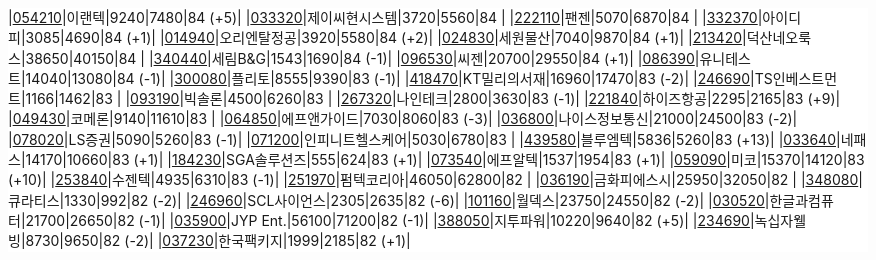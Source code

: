 |[054210](https://finance.daum.net/quotes/A054210)|이랜텍|9240|7480|84 (+5)|
|[033320](https://finance.daum.net/quotes/A033320)|제이씨현시스템|3720|5560|84 |
|[222110](https://finance.daum.net/quotes/A222110)|팬젠|5070|6870|84 |
|[332370](https://finance.daum.net/quotes/A332370)|아이디피|3085|4690|84 (+1)|
|[014940](https://finance.daum.net/quotes/A014940)|오리엔탈정공|3920|5580|84 (+2)|
|[024830](https://finance.daum.net/quotes/A024830)|세원물산|7040|9870|84 (+1)|
|[213420](https://finance.daum.net/quotes/A213420)|덕산네오룩스|38650|40150|84 |
|[340440](https://finance.daum.net/quotes/A340440)|세림B&G|1543|1690|84 (-1)|
|[096530](https://finance.daum.net/quotes/A096530)|씨젠|20700|29550|84 (+1)|
|[086390](https://finance.daum.net/quotes/A086390)|유니테스트|14040|13080|84 (-1)|
|[300080](https://finance.daum.net/quotes/A300080)|플리토|8555|9390|83 (-1)|
|[418470](https://finance.daum.net/quotes/A418470)|KT밀리의서재|16960|17470|83 (-2)|
|[246690](https://finance.daum.net/quotes/A246690)|TS인베스트먼트|1166|1462|83 |
|[093190](https://finance.daum.net/quotes/A093190)|빅솔론|4500|6260|83 |
|[267320](https://finance.daum.net/quotes/A267320)|나인테크|2800|3630|83 (-1)|
|[221840](https://finance.daum.net/quotes/A221840)|하이즈항공|2295|2165|83 (+9)|
|[049430](https://finance.daum.net/quotes/A049430)|코메론|9140|11610|83 |
|[064850](https://finance.daum.net/quotes/A064850)|에프앤가이드|7030|8060|83 (-3)|
|[036800](https://finance.daum.net/quotes/A036800)|나이스정보통신|21000|24500|83 (-2)|
|[078020](https://finance.daum.net/quotes/A078020)|LS증권|5090|5260|83 (-1)|
|[071200](https://finance.daum.net/quotes/A071200)|인피니트헬스케어|5030|6780|83 |
|[439580](https://finance.daum.net/quotes/A439580)|블루엠텍|5836|5260|83 (+13)|
|[033640](https://finance.daum.net/quotes/A033640)|네패스|14170|10660|83 (+1)|
|[184230](https://finance.daum.net/quotes/A184230)|SGA솔루션즈|555|624|83 (+1)|
|[073540](https://finance.daum.net/quotes/A073540)|에프알텍|1537|1954|83 (+1)|
|[059090](https://finance.daum.net/quotes/A059090)|미코|15370|14120|83 (+10)|
|[253840](https://finance.daum.net/quotes/A253840)|수젠텍|4935|6310|83 (-1)|
|[251970](https://finance.daum.net/quotes/A251970)|펌텍코리아|46050|62800|82 |
|[036190](https://finance.daum.net/quotes/A036190)|금화피에스시|25950|32050|82 |
|[348080](https://finance.daum.net/quotes/A348080)|큐라티스|1330|992|82 (-2)|
|[246960](https://finance.daum.net/quotes/A246960)|SCL사이언스|2305|2635|82 (-6)|
|[101160](https://finance.daum.net/quotes/A101160)|월덱스|23750|24550|82 (-2)|
|[030520](https://finance.daum.net/quotes/A030520)|한글과컴퓨터|21700|26650|82 (-1)|
|[035900](https://finance.daum.net/quotes/A035900)|JYP Ent.|56100|71200|82 (-1)|
|[388050](https://finance.daum.net/quotes/A388050)|지투파워|10220|9640|82 (+5)|
|[234690](https://finance.daum.net/quotes/A234690)|녹십자웰빙|8730|9650|82 (-2)|
|[037230](https://finance.daum.net/quotes/A037230)|한국팩키지|1999|2185|82 (+1)|